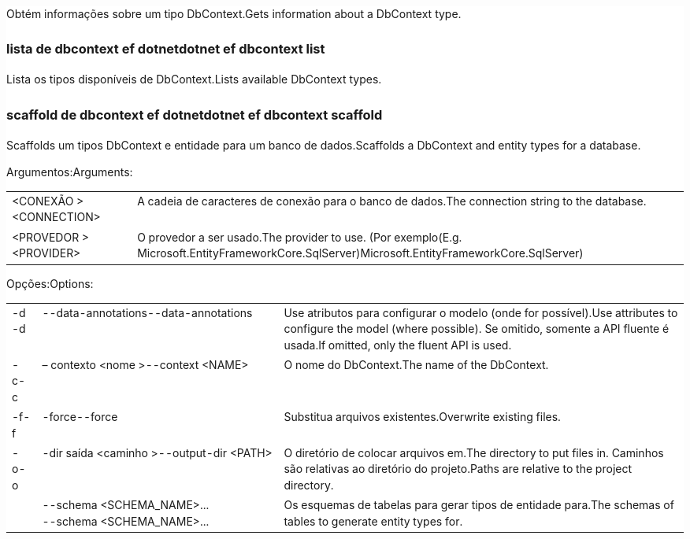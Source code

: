 <span data-ttu-id="77cb1-164">Obtém informações sobre um tipo DbContext.</span><span class="sxs-lookup"><span data-stu-id="77cb1-164">Gets information about a DbContext type.</span></span>

### <a name="dotnet-ef-dbcontext-list"></a><span data-ttu-id="77cb1-165">lista de dbcontext ef dotnet</span><span class="sxs-lookup"><span data-stu-id="77cb1-165">dotnet ef dbcontext list</span></span>

<span data-ttu-id="77cb1-166">Lista os tipos disponíveis de DbContext.</span><span class="sxs-lookup"><span data-stu-id="77cb1-166">Lists available DbContext types.</span></span>

### <a name="dotnet-ef-dbcontext-scaffold"></a><span data-ttu-id="77cb1-167">scaffold de dbcontext ef dotnet</span><span class="sxs-lookup"><span data-stu-id="77cb1-167">dotnet ef dbcontext scaffold</span></span>

<span data-ttu-id="77cb1-168">Scaffolds um tipos DbContext e entidade para um banco de dados.</span><span class="sxs-lookup"><span data-stu-id="77cb1-168">Scaffolds a DbContext and entity types for a database.</span></span>

<span data-ttu-id="77cb1-169">Argumentos:</span><span class="sxs-lookup"><span data-stu-id="77cb1-169">Arguments:</span></span>

|               |                                                                     |
|:--------------|:--------------------------------------------------------------------|
| <span data-ttu-id="77cb1-170">\<CONEXÃO ></span><span class="sxs-lookup"><span data-stu-id="77cb1-170">\<CONNECTION></span></span> | <span data-ttu-id="77cb1-171">A cadeia de caracteres de conexão para o banco de dados.</span><span class="sxs-lookup"><span data-stu-id="77cb1-171">The connection string to the database.</span></span>                              |
| <span data-ttu-id="77cb1-172">\<PROVEDOR ></span><span class="sxs-lookup"><span data-stu-id="77cb1-172">\<PROVIDER></span></span>   | <span data-ttu-id="77cb1-173">O provedor a ser usado.</span><span class="sxs-lookup"><span data-stu-id="77cb1-173">The provider to use.</span></span> <span data-ttu-id="77cb1-174">(Por exemplo</span><span class="sxs-lookup"><span data-stu-id="77cb1-174">(E.g.</span></span> <span data-ttu-id="77cb1-175">Microsoft.EntityFrameworkCore.SqlServer)</span><span class="sxs-lookup"><span data-stu-id="77cb1-175">Microsoft.EntityFrameworkCore.SqlServer)</span></span> |

<span data-ttu-id="77cb1-176">Opções:</span><span class="sxs-lookup"><span data-stu-id="77cb1-176">Options:</span></span>

|                 |                                         |                                                                                                  |
|:----------------|:----------------------------------------|:-------------------------------------------------------------------------------------------------|
| <span data-ttu-id="77cb1-177"><nobr>-d</nobr></span><span class="sxs-lookup"><span data-stu-id="77cb1-177"><nobr>-d</nobr></span></span> | <span data-ttu-id="77cb1-178">--data-annotations</span><span class="sxs-lookup"><span data-stu-id="77cb1-178">--data-annotations</span></span>                      | <span data-ttu-id="77cb1-179">Use atributos para configurar o modelo (onde for possível).</span><span class="sxs-lookup"><span data-stu-id="77cb1-179">Use attributes to configure the model (where possible).</span></span> <span data-ttu-id="77cb1-180">Se omitido, somente a API fluente é usada.</span><span class="sxs-lookup"><span data-stu-id="77cb1-180">If omitted, only the fluent API is used.</span></span> |
| <span data-ttu-id="77cb1-181">-c</span><span class="sxs-lookup"><span data-stu-id="77cb1-181">-c</span></span>              | <span data-ttu-id="77cb1-182">– contexto \<nome ></span><span class="sxs-lookup"><span data-stu-id="77cb1-182">--context \<NAME></span></span>                       | <span data-ttu-id="77cb1-183">O nome do DbContext.</span><span class="sxs-lookup"><span data-stu-id="77cb1-183">The name of the DbContext.</span></span>                                                                       |
| <span data-ttu-id="77cb1-184">-f</span><span class="sxs-lookup"><span data-stu-id="77cb1-184">-f</span></span>              | <span data-ttu-id="77cb1-185">-force</span><span class="sxs-lookup"><span data-stu-id="77cb1-185">--force</span></span>                                 | <span data-ttu-id="77cb1-186">Substitua arquivos existentes.</span><span class="sxs-lookup"><span data-stu-id="77cb1-186">Overwrite existing files.</span></span>                                                                        |
| <span data-ttu-id="77cb1-187">-o</span><span class="sxs-lookup"><span data-stu-id="77cb1-187">-o</span></span>              | <span data-ttu-id="77cb1-188">-dir saída \<caminho ></span><span class="sxs-lookup"><span data-stu-id="77cb1-188">--output-dir \<PATH></span></span>                    | <span data-ttu-id="77cb1-189">O diretório de colocar arquivos em.</span><span class="sxs-lookup"><span data-stu-id="77cb1-189">The directory to put files in.</span></span> <span data-ttu-id="77cb1-190">Caminhos são relativas ao diretório do projeto.</span><span class="sxs-lookup"><span data-stu-id="77cb1-190">Paths are relative to the project directory.</span></span>                      |
|                 | <span data-ttu-id="77cb1-191"><nobr>--schema \<SCHEMA_NAME>...</nobr></span><span class="sxs-lookup"><span data-stu-id="77cb1-191"><nobr>--schema \<SCHEMA_NAME>...</nobr></span></span> | <span data-ttu-id="77cb1-192">Os esquemas de tabelas para gerar tipos de entidade para.</span><span class="sxs-lookup"><span data-stu-id="77cb1-192">The schemas of tables to generate entity types for.</span></span>                                              |
